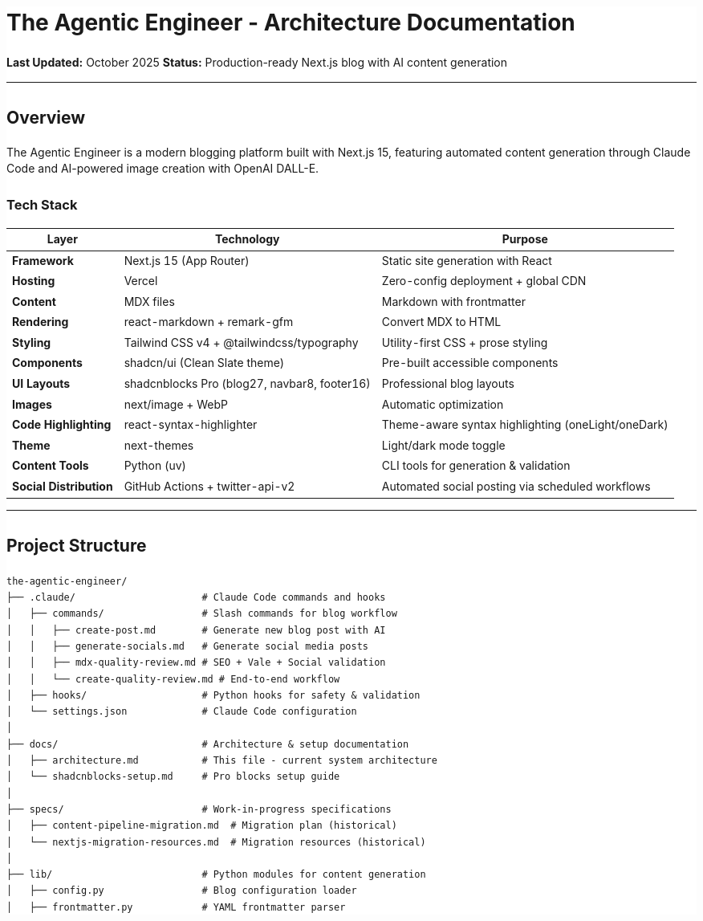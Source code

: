 # The Agentic Engineer - Architecture Documentation

**Last Updated:** October 2025
**Status:** Production-ready Next.js blog with AI content generation

---

## Overview

The Agentic Engineer is a modern blogging platform built with Next.js 15, featuring automated content generation through Claude Code and AI-powered image creation with OpenAI DALL-E.

### Tech Stack

| Layer | Technology | Purpose |
|-------|------------|---------|
| **Framework** | Next.js 15 (App Router) | Static site generation with React |
| **Hosting** | Vercel | Zero-config deployment + global CDN |
| **Content** | MDX files | Markdown with frontmatter |
| **Rendering** | react-markdown + remark-gfm | Convert MDX to HTML |
| **Styling** | Tailwind CSS v4 + @tailwindcss/typography | Utility-first CSS + prose styling |
| **Components** | shadcn/ui (Clean Slate theme) | Pre-built accessible components |
| **UI Layouts** | shadcnblocks Pro (blog27, navbar8, footer16) | Professional blog layouts |
| **Images** | next/image + WebP | Automatic optimization |
| **Code Highlighting** | react-syntax-highlighter | Theme-aware syntax highlighting (oneLight/oneDark) |
| **Theme** | next-themes | Light/dark mode toggle |
| **Content Tools** | Python (uv) | CLI tools for generation & validation |
| **Social Distribution** | GitHub Actions + twitter-api-v2 | Automated social posting via scheduled workflows |

---

## Project Structure

```
the-agentic-engineer/
├── .claude/                      # Claude Code commands and hooks
│   ├── commands/                 # Slash commands for blog workflow
│   │   ├── create-post.md        # Generate new blog post with AI
│   │   ├── generate-socials.md   # Generate social media posts
│   │   ├── mdx-quality-review.md # SEO + Vale + Social validation
│   │   └── create-quality-review.md # End-to-end workflow
│   ├── hooks/                    # Python hooks for safety & validation
│   └── settings.json             # Claude Code configuration
│
├── docs/                         # Architecture & setup documentation
│   ├── architecture.md           # This file - current system architecture
│   └── shadcnblocks-setup.md     # Pro blocks setup guide
│
├── specs/                        # Work-in-progress specifications
│   ├── content-pipeline-migration.md  # Migration plan (historical)
│   └── nextjs-migration-resources.md  # Migration resources (historical)
│
├── lib/                          # Python modules for content generation
│   ├── config.py                 # Blog configuration loader
│   ├── frontmatter.py            # YAML frontmatter parser
```